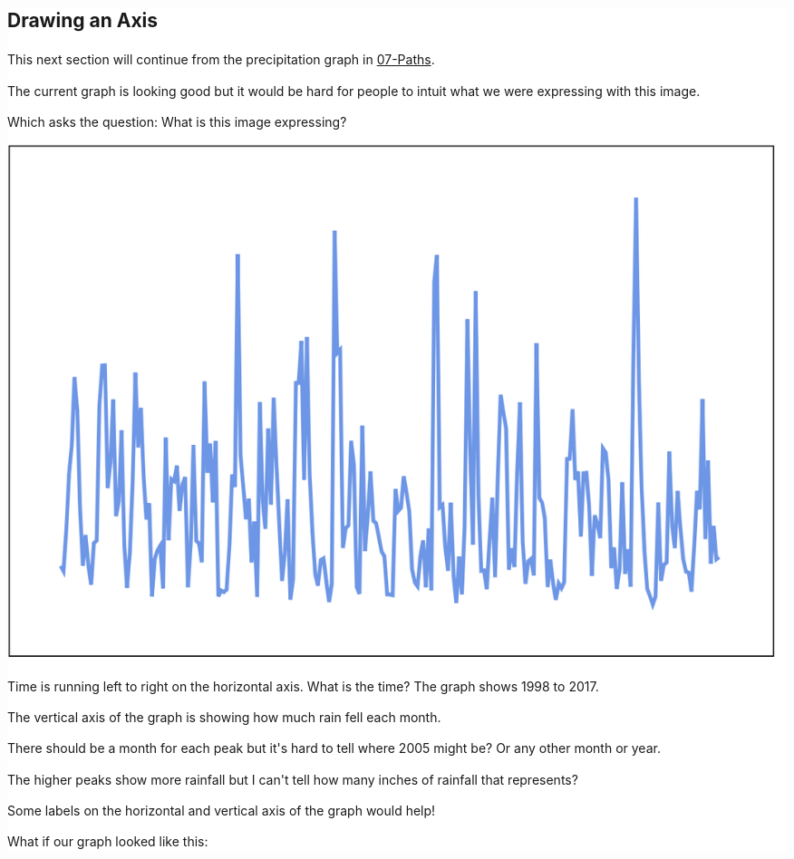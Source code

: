 ## Drawing an Axis

This next section will continue from the precipitation graph in [07-Paths](../07-Paths).

The current graph is looking good but it would be hard for people to intuit what we were expressing with this image. 

Which asks the question: What is this image expressing?

![example 1](../07-Paths/images/example-2.png)

Time is running left to right on the horizontal axis. What is the time? The graph shows 1998 to 2017. 

The vertical axis of the graph is showing how much rain fell each month. 

There should be a month for each peak but it's hard to tell where 2005 might be? Or any other month or year. 

The higher peaks show more rainfall but I can't tell how many inches of rainfall that represents?

Some labels on the horizontal and vertical axis of the graph would help!

What if our graph looked like this: 

